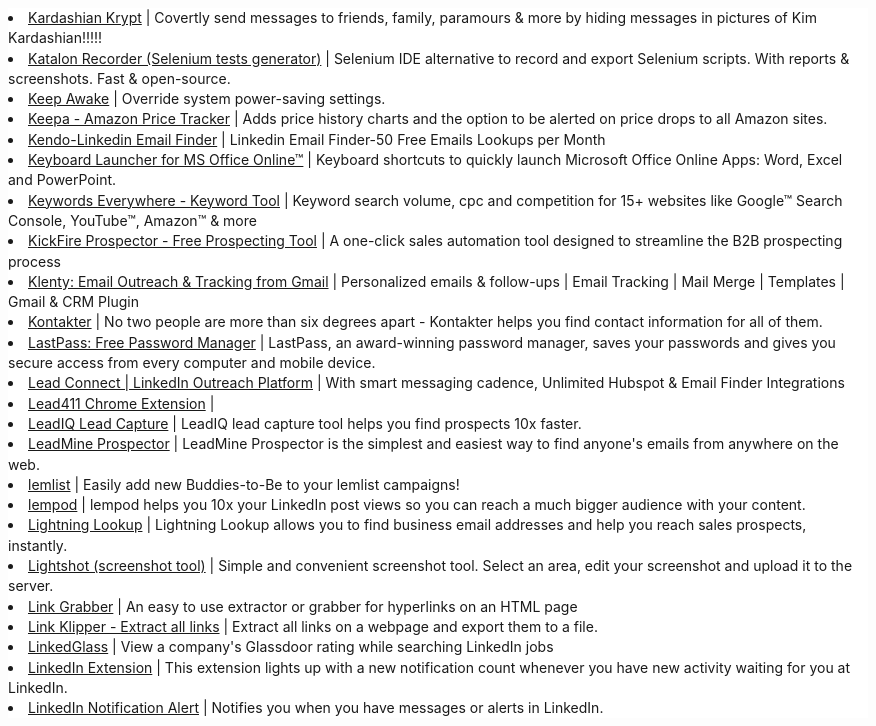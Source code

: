 <li><a href="https://chrome.google.com/webstore/detail/iimkanmiajlnbbkcbhmdknlljngfipli">Kardashian Krypt</a> | Covertly send messages to friends, family, paramours &amp; more by hiding messages in pictures of Kim Kardashian!!!!!</li>
<li><a href="https://chrome.google.com/webstore/detail/ljdobmomdgdljniojadhoplhkpialdid">Katalon Recorder (Selenium tests generator)</a> | Selenium IDE alternative to record and export Selenium scripts. With reports &amp; screenshots. Fast &amp; open-source.</li>
<li><a href="https://chrome.google.com/webstore/detail/bijihlabcfdnabacffofojgmehjdielb">Keep Awake</a> | Override system power-saving settings.</li>
<li><a href="https://chrome.google.com/webstore/detail/neebplgakaahbhdphmkckjjcegoiijjo">Keepa - Amazon Price Tracker</a> | Adds price history charts and the option to be alerted on price drops to all Amazon sites.</li>
<li><a href="https://chrome.google.com/webstore/detail/lpdipdiddjfcdceelbdiclnnpgpfohjp">Kendo-Linkedin Email Finder</a> | Linkedin Email Finder-50 Free Emails Lookups per Month</li>
<li><a href="https://chrome.google.com/webstore/detail/dbackjeaclghjedlkfakllpojolgebcp">Keyboard Launcher for MS Office Online™</a> | Keyboard shortcuts to quickly launch Microsoft Office Online Apps: Word, Excel and PowerPoint.</li>
<li><a href="https://chrome.google.com/webstore/detail/hbapdpeemoojbophdfndmlgdhppljgmp">Keywords Everywhere - Keyword Tool</a> | Keyword search volume, cpc and competition for 15+ websites like Google™ Search Console, YouTube™, Amazon™ &amp; more</li>
<li><a href="https://chrome.google.com/webstore/detail/iabcgdheblcbhefaoeghadjeaklhakdb">KickFire Prospector - Free Prospecting Tool</a> | A one-click sales automation tool designed to streamline the B2B prospecting process</li>
<li><a href="https://chrome.google.com/webstore/detail/dcobodbibhecmhnamioljhlnaeoimbcd">Klenty: Email Outreach &amp; Tracking from Gmail</a> | Personalized emails &amp; follow-ups | Email Tracking | Mail Merge | Templates | Gmail &amp; CRM Plugin</li>
<li><a href="https://chrome.google.com/webstore/detail/clolhhdopakikiinogbidmdhbkledhfc">Kontakter</a> | No two people are more than six degrees apart - Kontakter helps you find contact information for all of them.</li>
<li><a href="https://chrome.google.com/webstore/detail/hdokiejnpimakedhajhdlcegeplioahd">LastPass: Free Password Manager</a> | LastPass, an award-winning password manager, saves your passwords and gives you secure access from every computer and mobile device.</li>
<li><a href="https://chrome.google.com/webstore/detail/jdcjfphdohecknoaelnngakpignnedfb">Lead Connect | LinkedIn Outreach Platform</a> | With smart messaging cadence, Unlimited Hubspot &amp; Email Finder Integrations</li>
<li><a href="https://chrome.google.com/webstore/detail/hjkhpfdoiikleoogpcjmbgajeeknfbed">Lead411 Chrome Extension</a> | </li>
<li><a href="https://chrome.google.com/webstore/detail/befngoippmpmobkkpkdoblkmofpjihnk">LeadIQ Lead Capture</a> | LeadIQ lead capture tool helps you find prospects 10x faster.</li>
<li><a href="https://chrome.google.com/webstore/detail/cjfcggkodegcngbhenjoppjagififcpk">LeadMine Prospector</a> | LeadMine Prospector is the simplest and easiest way to find anyone&#39;s emails from anywhere on the web.</li>
<li><a href="https://chrome.google.com/webstore/detail/khnbclggeggefodgimdekejhipkeobnc">lemlist</a> | Easily add new Buddies-to-Be to your lemlist campaigns!</li>
<li><a href="https://chrome.google.com/webstore/detail/enhlpaddcpfdkpobcaknpcmpfkgepgab">lempod</a> | lempod helps you 10x your LinkedIn post views so you can reach a much bigger audience with your content.</li>
<li><a href="https://chrome.google.com/webstore/detail/cnblenmcbbcpjfmdijjeedjhcgbdbjnp">Lightning Lookup</a> | Lightning Lookup allows you to find business email addresses and help you reach sales prospects, instantly.</li>
<li><a href="https://chrome.google.com/webstore/detail/mbniclmhobmnbdlbpiphghaielnnpgdp">Lightshot (screenshot tool)</a> | Simple and convenient screenshot tool. Select an area, edit your screenshot and upload it to the server.</li>
<li><a href="https://chrome.google.com/webstore/detail/caodelkhipncidmoebgbbeemedohcdma">Link Grabber</a> | An easy to use extractor or grabber for hyperlinks on an HTML page</li>
<li><a href="https://chrome.google.com/webstore/detail/fahollcgofmpnehocdgofnhkkchiekoo">Link Klipper - Extract all links</a> | Extract all links on a webpage and export them to a file.</li>
<li><a href="https://chrome.google.com/webstore/detail/fpbdaidhinajmkodbahbnbhbhbklalcd">LinkedGlass</a> | View a company&#39;s Glassdoor rating while searching LinkedIn jobs</li>
<li><a href="https://chrome.google.com/webstore/detail/meajfmicibjppdgbjfkpdikfjcflabpk">LinkedIn Extension</a> | This extension lights up with a new notification count whenever you have new activity waiting for you at LinkedIn.</li>
<li><a href="https://chrome.google.com/webstore/detail/plkpnholoolffdomeibjelajhlofndfk">LinkedIn Notification Alert</a> | Notifies you when you have messages or alerts in LinkedIn.</li>